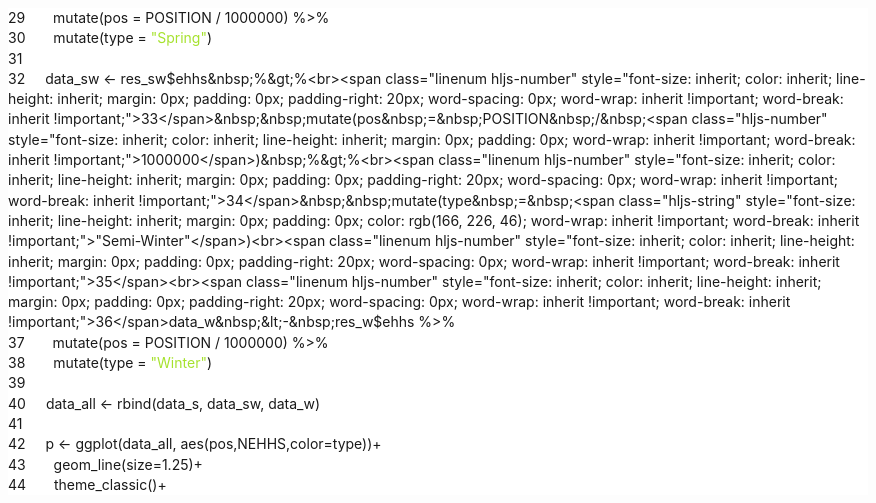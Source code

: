 <span class="linenum hljs-number" style="font-size: inherit; color: inherit; line-height: inherit; margin: 0px; padding: 0px; padding-right: 20px; word-spacing: 0px; word-wrap: inherit !important; word-break: inherit !important;">29</span>&nbsp;&nbsp;mutate(pos&nbsp;=&nbsp;POSITION&nbsp;/&nbsp;<span class="hljs-number" style="font-size: inherit; color: inherit; line-height: inherit; margin: 0px; padding: 0px; word-wrap: inherit !important; word-break: inherit !important;">1000000</span>)&nbsp;%&gt;%<br><span class="linenum hljs-number" style="font-size: inherit; color: inherit; line-height: inherit; margin: 0px; padding: 0px; padding-right: 20px; word-spacing: 0px; word-wrap: inherit !important; word-break: inherit !important;">30</span>&nbsp;&nbsp;mutate(type&nbsp;=&nbsp;<span class="hljs-string" style="font-size: inherit; line-height: inherit; margin: 0px; padding: 0px; color: rgb(166, 226, 46); word-wrap: inherit !important; word-break: inherit !important;">"Spring"</span>)<br><span class="linenum hljs-number" style="font-size: inherit; color: inherit; line-height: inherit; margin: 0px; padding: 0px; padding-right: 20px; word-spacing: 0px; word-wrap: inherit !important; word-break: inherit !important;">31</span><br><span class="linenum hljs-number" style="font-size: inherit; color: inherit; line-height: inherit; margin: 0px; padding: 0px; padding-right: 20px; word-spacing: 0px; word-wrap: inherit !important; word-break: inherit !important;">32</span>data_sw&nbsp;&lt;-&nbsp;res_sw$ehhs&nbsp;%&gt;%<br><span class="linenum hljs-number" style="font-size: inherit; color: inherit; line-height: inherit; margin: 0px; padding: 0px; padding-right: 20px; word-spacing: 0px; word-wrap: inherit !important; word-break: inherit !important;">33</span>&nbsp;&nbsp;mutate(pos&nbsp;=&nbsp;POSITION&nbsp;/&nbsp;<span class="hljs-number" style="font-size: inherit; color: inherit; line-height: inherit; margin: 0px; padding: 0px; word-wrap: inherit !important; word-break: inherit !important;">1000000</span>)&nbsp;%&gt;%<br><span class="linenum hljs-number" style="font-size: inherit; color: inherit; line-height: inherit; margin: 0px; padding: 0px; padding-right: 20px; word-spacing: 0px; word-wrap: inherit !important; word-break: inherit !important;">34</span>&nbsp;&nbsp;mutate(type&nbsp;=&nbsp;<span class="hljs-string" style="font-size: inherit; line-height: inherit; margin: 0px; padding: 0px; color: rgb(166, 226, 46); word-wrap: inherit !important; word-break: inherit !important;">"Semi-Winter"</span>)<br><span class="linenum hljs-number" style="font-size: inherit; color: inherit; line-height: inherit; margin: 0px; padding: 0px; padding-right: 20px; word-spacing: 0px; word-wrap: inherit !important; word-break: inherit !important;">35</span><br><span class="linenum hljs-number" style="font-size: inherit; color: inherit; line-height: inherit; margin: 0px; padding: 0px; padding-right: 20px; word-spacing: 0px; word-wrap: inherit !important; word-break: inherit !important;">36</span>data_w&nbsp;&lt;-&nbsp;res_w$ehhs&nbsp;%&gt;%<br><span class="linenum hljs-number" style="font-size: inherit; color: inherit; line-height: inherit; margin: 0px; padding: 0px; padding-right: 20px; word-spacing: 0px; word-wrap: inherit !important; word-break: inherit !important;">37</span>&nbsp;&nbsp;mutate(pos&nbsp;=&nbsp;POSITION&nbsp;/&nbsp;<span class="hljs-number" style="font-size: inherit; color: inherit; line-height: inherit; margin: 0px; padding: 0px; word-wrap: inherit !important; word-break: inherit !important;">1000000</span>)&nbsp;%&gt;%<br><span class="linenum hljs-number" style="font-size: inherit; color: inherit; line-height: inherit; margin: 0px; padding: 0px; padding-right: 20px; word-spacing: 0px; word-wrap: inherit !important; word-break: inherit !important;">38</span>&nbsp;&nbsp;mutate(type&nbsp;=&nbsp;<span class="hljs-string" style="font-size: inherit; line-height: inherit; margin: 0px; padding: 0px; color: rgb(166, 226, 46); word-wrap: inherit !important; word-break: inherit !important;">"Winter"</span>)<br><span class="linenum hljs-number" style="font-size: inherit; color: inherit; line-height: inherit; margin: 0px; padding: 0px; padding-right: 20px; word-spacing: 0px; word-wrap: inherit !important; word-break: inherit !important;">39</span><br><span class="linenum hljs-number" style="font-size: inherit; color: inherit; line-height: inherit; margin: 0px; padding: 0px; padding-right: 20px; word-spacing: 0px; word-wrap: inherit !important; word-break: inherit !important;">40</span>data_all&nbsp;&lt;-&nbsp;rbind(data_s,&nbsp;data_sw,&nbsp;data_w)<br><span class="linenum hljs-number" style="font-size: inherit; color: inherit; line-height: inherit; margin: 0px; padding: 0px; padding-right: 20px; word-spacing: 0px; word-wrap: inherit !important; word-break: inherit !important;">41</span><br><span class="linenum hljs-number" style="font-size: inherit; color: inherit; line-height: inherit; margin: 0px; padding: 0px; padding-right: 20px; word-spacing: 0px; word-wrap: inherit !important; word-break: inherit !important;">42</span>p&nbsp;&lt;-&nbsp;ggplot(data_all,&nbsp;aes(pos,NEHHS,color=type))+<br><span class="linenum hljs-number" style="font-size: inherit; color: inherit; line-height: inherit; margin: 0px; padding: 0px; padding-right: 20px; word-spacing: 0px; word-wrap: inherit !important; word-break: inherit !important;">43</span>&nbsp;&nbsp;geom_line(size=<span class="hljs-number" style="font-size: inherit; color: inherit; line-height: inherit; margin: 0px; padding: 0px; word-wrap: inherit !important; word-break: inherit !important;">1.25</span>)+<br><span class="linenum hljs-number" style="font-size: inherit; color: inherit; line-height: inherit; margin: 0px; padding: 0px; padding-right: 20px; word-spacing: 0px; word-wrap: inherit !important; word-break: inherit !important;">44</span>&nbsp;&nbsp;theme_classic()+<br>